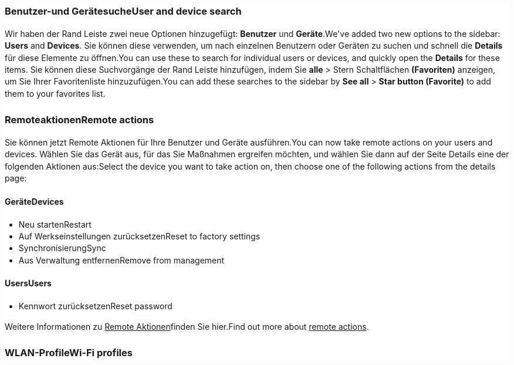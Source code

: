 ### <a name="user-and-device-search"></a><span data-ttu-id="07f76-247">Benutzer-und Gerätesuche</span><span class="sxs-lookup"><span data-stu-id="07f76-247">User and device search</span></span>

<span data-ttu-id="07f76-248">Wir haben der Rand Leiste zwei neue Optionen hinzugefügt: **Benutzer** und **Geräte**.</span><span class="sxs-lookup"><span data-stu-id="07f76-248">We've added two new options to the sidebar: **Users** and **Devices**.</span></span> <span data-ttu-id="07f76-249">Sie können diese verwenden, um nach einzelnen Benutzern oder Geräten zu suchen und schnell die **Details** für diese Elemente zu öffnen.</span><span class="sxs-lookup"><span data-stu-id="07f76-249">You can use these to search for individual users or devices, and quickly open the **Details** for these items.</span></span> <span data-ttu-id="07f76-250">Sie können diese Suchvorgänge der Rand Leiste hinzufügen, indem Sie **alle** > Stern Schaltflächen **(Favoriten)** anzeigen, um Sie Ihrer Favoritenliste hinzuzufügen.</span><span class="sxs-lookup"><span data-stu-id="07f76-250">You can add these searches to the sidebar by **See all** > **Star button (Favorite)** to add them to your favorites list.</span></span>

### <a name="remote-actions"></a><span data-ttu-id="07f76-251">Remoteaktionen</span><span class="sxs-lookup"><span data-stu-id="07f76-251">Remote actions</span></span>

<span data-ttu-id="07f76-252">Sie können jetzt Remote Aktionen für Ihre Benutzer und Geräte ausführen.</span><span class="sxs-lookup"><span data-stu-id="07f76-252">You can now take remote actions on your users and devices.</span></span> <span data-ttu-id="07f76-253">Wählen Sie das Gerät aus, für das Sie Maßnahmen ergreifen möchten, und wählen Sie dann auf der Seite Details eine der folgenden Aktionen aus:</span><span class="sxs-lookup"><span data-stu-id="07f76-253">Select the device you want to take action on, then choose one of the following actions from the details page:</span></span>

#### <a name="devices"></a><span data-ttu-id="07f76-254">Geräte</span><span class="sxs-lookup"><span data-stu-id="07f76-254">Devices</span></span>

- <span data-ttu-id="07f76-255">Neu starten</span><span class="sxs-lookup"><span data-stu-id="07f76-255">Restart</span></span>
- <span data-ttu-id="07f76-256">Auf Werkseinstellungen zurücksetzen</span><span class="sxs-lookup"><span data-stu-id="07f76-256">Reset to factory settings</span></span>
- <span data-ttu-id="07f76-257">Synchronisierung</span><span class="sxs-lookup"><span data-stu-id="07f76-257">Sync</span></span>
- <span data-ttu-id="07f76-258">Aus Verwaltung entfernen</span><span class="sxs-lookup"><span data-stu-id="07f76-258">Remove from management</span></span>

#### <a name="users"></a><span data-ttu-id="07f76-259">Users</span><span class="sxs-lookup"><span data-stu-id="07f76-259">Users</span></span>

- <span data-ttu-id="07f76-260">Kennwort zurücksetzen</span><span class="sxs-lookup"><span data-stu-id="07f76-260">Reset password</span></span>

<span data-ttu-id="07f76-261">Weitere Informationen zu [Remote Aktionen](edu-device-remote-actions.md)finden Sie hier.</span><span class="sxs-lookup"><span data-stu-id="07f76-261">Find out more about [remote actions](edu-device-remote-actions.md).</span></span>

### <a name="wi-fi-profiles"></a><span data-ttu-id="07f76-262">WLAN-Profile</span><span class="sxs-lookup"><span data-stu-id="07f76-262">Wi-Fi profiles</span></span>
